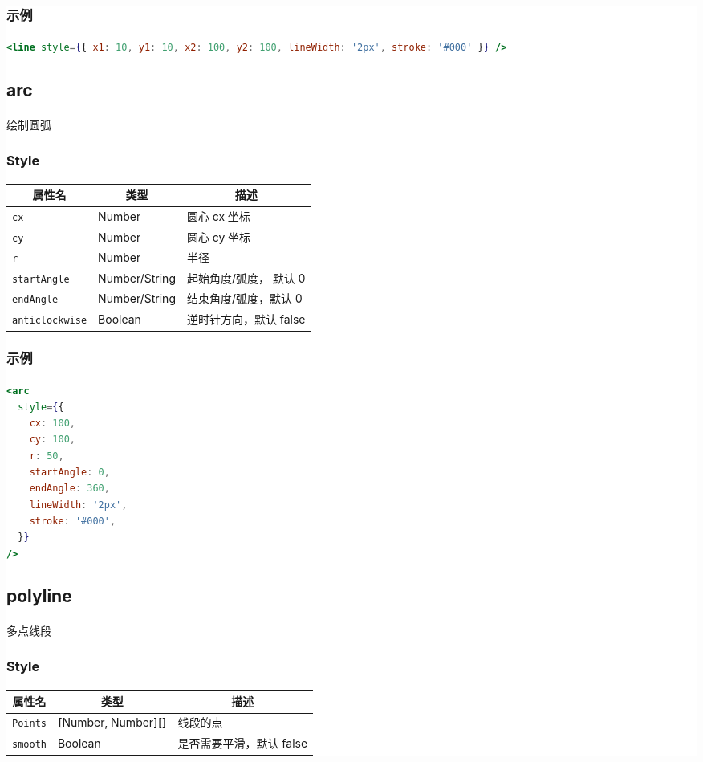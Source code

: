 ### 示例

```jsx
<line style={{ x1: 10, y1: 10, x2: 100, y2: 100, lineWidth: '2px', stroke: '#000' }} />
```

## arc

绘制圆弧

### Style

| **属性名**      | **类型**      | **描述**               |
| --------------- | ------------- | ---------------------- |
| `cx`            | Number        | 圆心 cx 坐标           |
| `cy`            | Number        | 圆心 cy 坐标           |
| `r`             | Number        | 半径                   |
| `startAngle`    | Number/String | 起始角度/弧度， 默认 0 |
| `endAngle`      | Number/String | 结束角度/弧度，默认 0  |
| `anticlockwise` | Boolean       | 逆时针方向，默认 false |

### 示例

```jsx
<arc
  style={{
    cx: 100,
    cy: 100,
    r: 50,
    startAngle: 0,
    endAngle: 360,
    lineWidth: '2px',
    stroke: '#000',
  }}
/>
```

## polyline

多点线段

### Style

| **属性名** | **类型**           | **描述**                 |
| ---------- | ------------------ | ------------------------ |
| `Points`   | [Number, Number][] | 线段的点                 |
| `smooth`   | Boolean            | 是否需要平滑，默认 false |


  [fieldName]: {